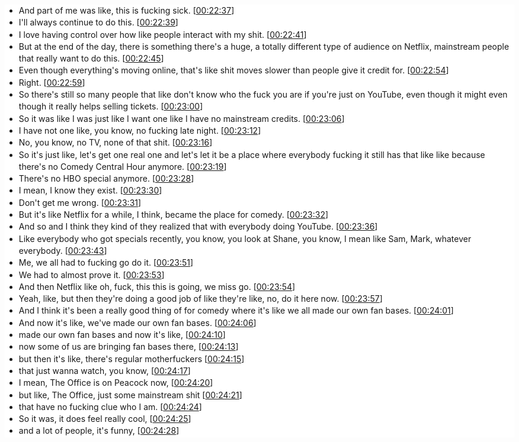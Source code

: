 *  And part of me was like, this is fucking sick. [[00:22:37](https://www.youtube.com/watch?v=NjhSi25tIyo&t=1357.72s)]
*  I'll always continue to do this. [[00:22:39](https://www.youtube.com/watch?v=NjhSi25tIyo&t=1359.72s)]
*  I love having control over how like people interact with my shit. [[00:22:41](https://www.youtube.com/watch?v=NjhSi25tIyo&t=1361.72s)]
*  But at the end of the day, there is something there's a huge, a totally different type of audience on Netflix, mainstream people that really want to do this. [[00:22:45](https://www.youtube.com/watch?v=NjhSi25tIyo&t=1365.72s)]
*  Even though everything's moving online, that's like shit moves slower than people give it credit for. [[00:22:54](https://www.youtube.com/watch?v=NjhSi25tIyo&t=1374.72s)]
*  Right. [[00:22:59](https://www.youtube.com/watch?v=NjhSi25tIyo&t=1379.72s)]
*  So there's still so many people that like don't know who the fuck you are if you're just on YouTube, even though it might even though it really helps selling tickets. [[00:23:00](https://www.youtube.com/watch?v=NjhSi25tIyo&t=1380.72s)]
*  So it was like I was just like I want one like I have no mainstream credits. [[00:23:06](https://www.youtube.com/watch?v=NjhSi25tIyo&t=1386.72s)]
*  I have not one like, you know, no fucking late night. [[00:23:12](https://www.youtube.com/watch?v=NjhSi25tIyo&t=1392.72s)]
*  No, you know, no TV, none of that shit. [[00:23:16](https://www.youtube.com/watch?v=NjhSi25tIyo&t=1396.72s)]
*  So it's just like, let's get one real one and let's let it be a place where everybody fucking it still has that like like because there's no Comedy Central Hour anymore. [[00:23:19](https://www.youtube.com/watch?v=NjhSi25tIyo&t=1399.72s)]
*  There's no HBO special anymore. [[00:23:28](https://www.youtube.com/watch?v=NjhSi25tIyo&t=1408.72s)]
*  I mean, I know they exist. [[00:23:30](https://www.youtube.com/watch?v=NjhSi25tIyo&t=1410.72s)]
*  Don't get me wrong. [[00:23:31](https://www.youtube.com/watch?v=NjhSi25tIyo&t=1411.72s)]
*  But it's like Netflix for a while, I think, became the place for comedy. [[00:23:32](https://www.youtube.com/watch?v=NjhSi25tIyo&t=1412.72s)]
*  And so and I think they kind of they realized that with everybody doing YouTube. [[00:23:36](https://www.youtube.com/watch?v=NjhSi25tIyo&t=1416.72s)]
*  Like everybody who got specials recently, you know, you look at Shane, you know, I mean like Sam, Mark, whatever everybody. [[00:23:43](https://www.youtube.com/watch?v=NjhSi25tIyo&t=1423.72s)]
*  Me, we all had to fucking go do it. [[00:23:51](https://www.youtube.com/watch?v=NjhSi25tIyo&t=1431.72s)]
*  We had to almost prove it. [[00:23:53](https://www.youtube.com/watch?v=NjhSi25tIyo&t=1433.72s)]
*  And then Netflix like oh, fuck, this this is going, we miss go. [[00:23:54](https://www.youtube.com/watch?v=NjhSi25tIyo&t=1434.72s)]
*  Yeah, like, but then they're doing a good job of like they're like, no, do it here now. [[00:23:57](https://www.youtube.com/watch?v=NjhSi25tIyo&t=1437.72s)]
*  And I think it's been a really good thing of for comedy where it's like we all made our own fan bases. [[00:24:01](https://www.youtube.com/watch?v=NjhSi25tIyo&t=1441.72s)]
*  And now it's like, we've made our own fan bases. [[00:24:06](https://www.youtube.com/watch?v=NjhSi25tIyo&t=1446.72s)]
*  made our own fan bases and now it's like, [[00:24:10](https://www.youtube.com/watch?v=NjhSi25tIyo&t=1450.72s)]
*  now some of us are bringing fan bases there, [[00:24:13](https://www.youtube.com/watch?v=NjhSi25tIyo&t=1453.16s)]
*  but then it's like, there's regular motherfuckers [[00:24:15](https://www.youtube.com/watch?v=NjhSi25tIyo&t=1455.08s)]
*  that just wanna watch, you know, [[00:24:17](https://www.youtube.com/watch?v=NjhSi25tIyo&t=1457.44s)]
*  I mean, The Office is on Peacock now, [[00:24:20](https://www.youtube.com/watch?v=NjhSi25tIyo&t=1460.08s)]
*  but like, The Office, just some mainstream shit [[00:24:21](https://www.youtube.com/watch?v=NjhSi25tIyo&t=1461.48s)]
*  that have no fucking clue who I am. [[00:24:24](https://www.youtube.com/watch?v=NjhSi25tIyo&t=1464.0s)]
*  So it was, it does feel really cool, [[00:24:25](https://www.youtube.com/watch?v=NjhSi25tIyo&t=1465.56s)]
*  and a lot of people, it's funny, [[00:24:28](https://www.youtube.com/watch?v=NjhSi25tIyo&t=1468.3600000000001s)]